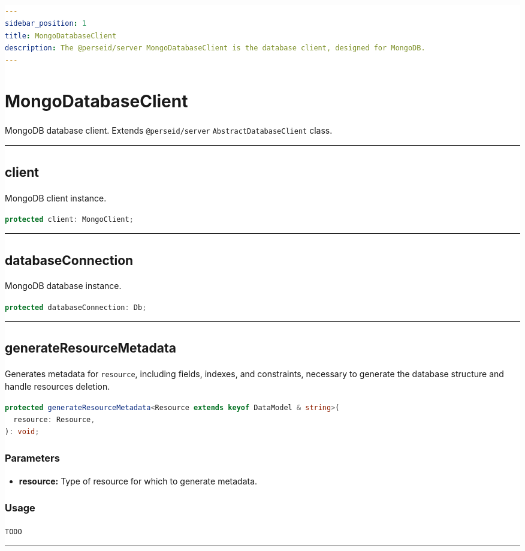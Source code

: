 ```yaml
---
sidebar_position: 1
title: MongoDatabaseClient
description: The @perseid/server MongoDatabaseClient is the database client, designed for MongoDB.
---
```


# MongoDatabaseClient

MongoDB database client.
Extends `@perseid/server` `AbstractDatabaseClient` class.

---

## client

MongoDB client instance.

```typescript
protected client: MongoClient;
```

---

## databaseConnection

MongoDB database instance.

```typescript
protected databaseConnection: Db;
```

---

## generateResourceMetadata

Generates metadata for `resource`, including fields, indexes, and constraints, necessary to
generate the database structure and handle resources deletion.

```typescript
protected generateResourceMetadata<Resource extends keyof DataModel & string>(
  resource: Resource,
): void;
```

### Parameters

- **resource:** Type of resource for which to generate metadata.

### Usage

```typesript
TODO
```

---